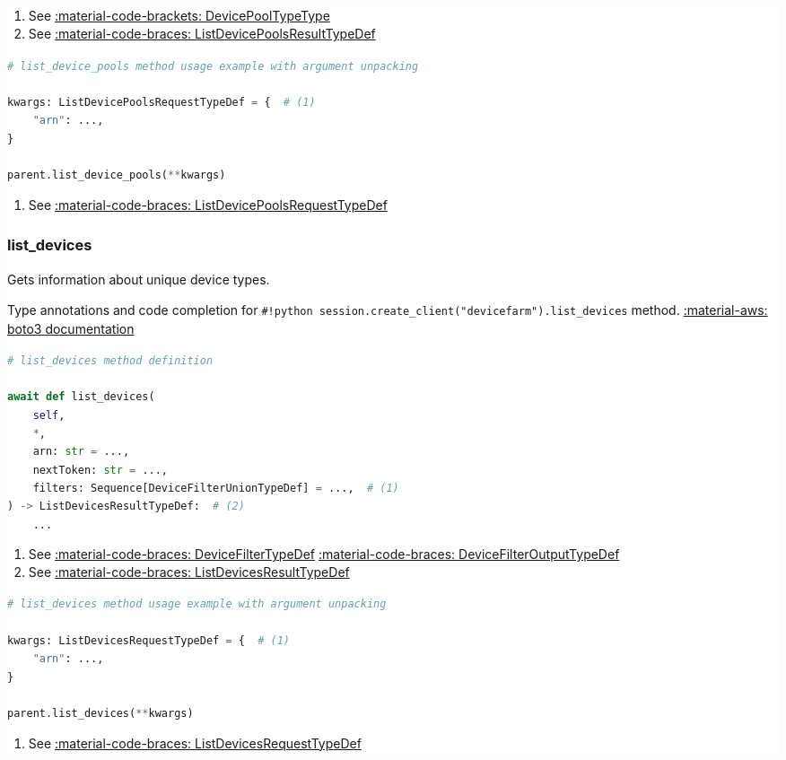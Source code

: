 1. See [:material-code-brackets: DevicePoolTypeType](./literals.md#devicepooltypetype) 
2. See [:material-code-braces: ListDevicePoolsResultTypeDef](./type_defs.md#listdevicepoolsresulttypedef) 


```python
# list_device_pools method usage example with argument unpacking

kwargs: ListDevicePoolsRequestTypeDef = {  # (1)
    "arn": ...,
}

parent.list_device_pools(**kwargs)
```

1. See [:material-code-braces: ListDevicePoolsRequestTypeDef](./type_defs.md#listdevicepoolsrequesttypedef) 

### list\_devices

Gets information about unique device types.

Type annotations and code completion for `#!python session.create_client("devicefarm").list_devices` method.
[:material-aws: boto3 documentation](https://boto3.amazonaws.com/v1/documentation/api/latest/reference/services/devicefarm/client/list_devices.html)

```python
# list_devices method definition

await def list_devices(
    self,
    *,
    arn: str = ...,
    nextToken: str = ...,
    filters: Sequence[DeviceFilterUnionTypeDef] = ...,  # (1)
) -> ListDevicesResultTypeDef:  # (2)
    ...
```

1. See [:material-code-braces: DeviceFilterTypeDef](./type_defs.md#devicefiltertypedef) [:material-code-braces: DeviceFilterOutputTypeDef](./type_defs.md#devicefilteroutputtypedef) 
2. See [:material-code-braces: ListDevicesResultTypeDef](./type_defs.md#listdevicesresulttypedef) 


```python
# list_devices method usage example with argument unpacking

kwargs: ListDevicesRequestTypeDef = {  # (1)
    "arn": ...,
}

parent.list_devices(**kwargs)
```

1. See [:material-code-braces: ListDevicesRequestTypeDef](./type_defs.md#listdevicesrequesttypedef) 
